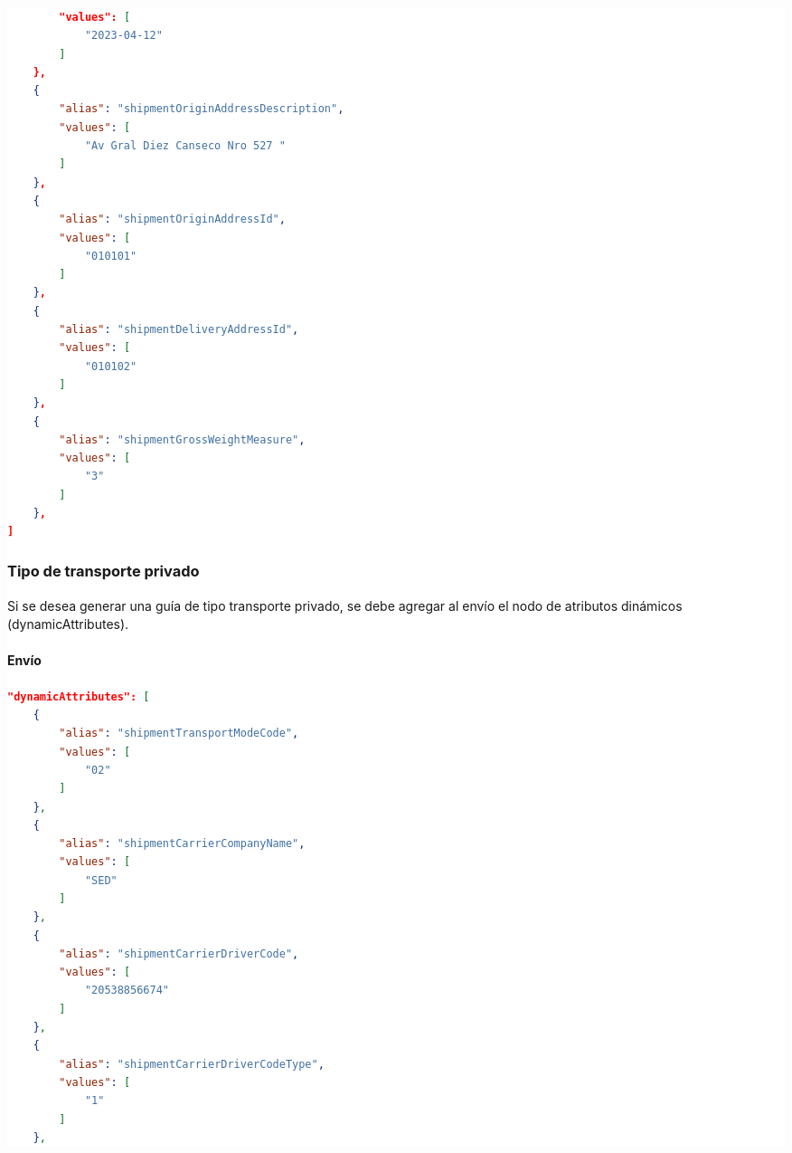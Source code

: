 ```json title="POST /shippings.json "
        "values": [
            "2023-04-12"
        ]
    },
    {
        "alias": "shipmentOriginAddressDescription",
        "values": [
            "Av Gral Diez Canseco Nro 527 "
        ]
    },
    {
        "alias": "shipmentOriginAddressId",
        "values": [
            "010101"
        ]
    },
    {
        "alias": "shipmentDeliveryAddressId",
        "values": [
            "010102"
        ]
    },
    {
        "alias": "shipmentGrossWeightMeasure",
        "values": [
            "3"
        ]
    },
]

```
### Tipo de transporte privado
Si se desea generar una guía de tipo transporte privado, se debe agregar al envío el nodo de atributos dinámicos (dynamicAttributes).

#### Envío
```json title="POST /shippings.json "
"dynamicAttributes": [
    {
        "alias": "shipmentTransportModeCode",
        "values": [
            "02"
        ]
    },
    {
        "alias": "shipmentCarrierCompanyName",
        "values": [
            "SED"
        ]
    },
    {
        "alias": "shipmentCarrierDriverCode",
        "values": [
            "20538856674"
        ]
    },
    {
        "alias": "shipmentCarrierDriverCodeType",
        "values": [
            "1"
        ]
    },
```